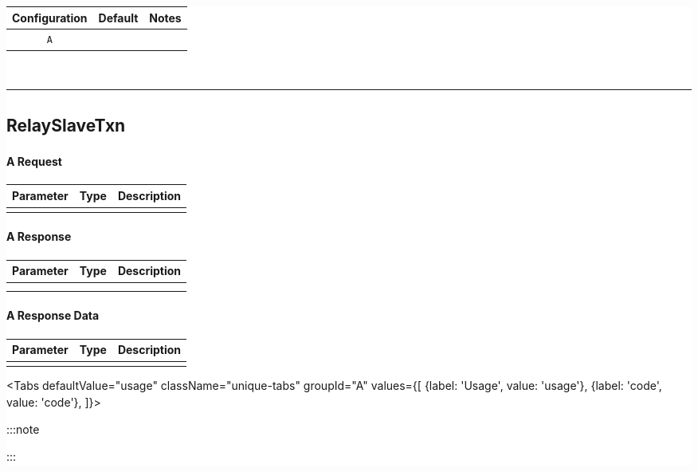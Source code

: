 | Configuration | Default | Notes |
| :---: | :---: | :---: | 
| `A` |  |  |


</TabItem>
</Tabs>
<br />

---


## RelaySlaveTxn

#### A Request

| **Parameter** | **Type** | **Description** |
| --- | --- | --- |
|  |  |  |

#### A Response

| **Parameter** | **Type** | **Description** |
| --- | --- | --- |
| | |  |
|  |  |  |

#### A Response Data

| **Parameter** | **Type** | **Description** |
| --- | --- | --- |
|  |  |  |



<Tabs
    defaultValue="usage"
    className="unique-tabs"
    groupId="A"
    values={[
        {label: 'Usage', value: 'usage'},
        {label: 'code', value: 'code'},
    ]}>

<TabItem value="usage">



:::note

:::

</TabItem>

<TabItem value="code" label="Code">
